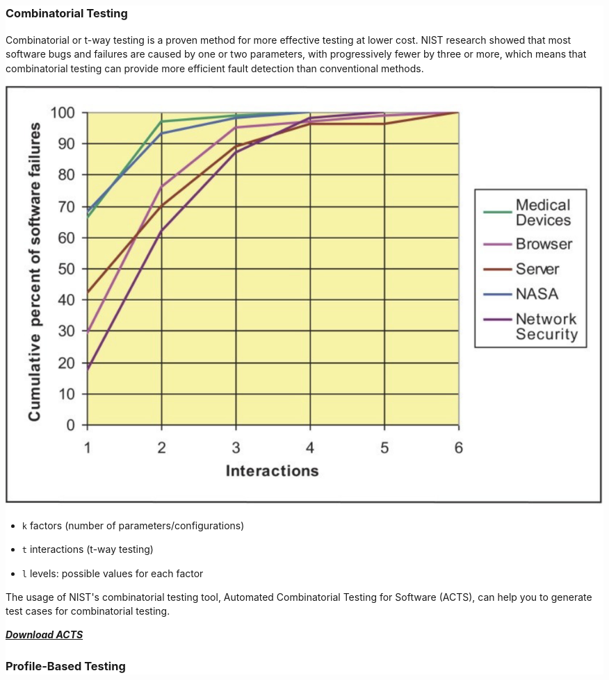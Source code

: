 ### Combinatorial Testing

Combinatorial or t-way testing is a proven method for more effective testing at lower cost. NIST research showed that most software bugs and failures are caused by one or two parameters, with progressively fewer by three or more, which means that combinatorial testing can provide more efficient fault detection than conventional methods.

![Combinatorial Testing](./images/image12.png)

- `k` factors (number of parameters/configurations)

- `t` interactions (t-way testing)

- `l` levels: possible values for each factor

The usage of NIST's combinatorial testing tool, Automated Combinatorial Testing for Software (ACTS), can help you to generate test cases for combinatorial testing.

[**_Download ACTS_**](https://csrc.nist.gov/projects/automated-combinatorial-testing-for-software/downloadable-tools)

### Profile-Based Testing
